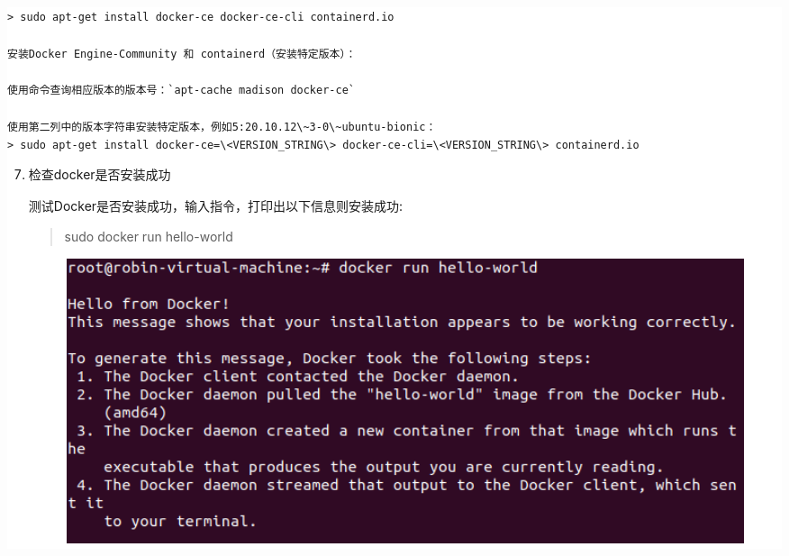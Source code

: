     > sudo apt-get install docker-ce docker-ce-cli containerd.io

    安装Docker Engine-Community 和 containerd（安装特定版本）：

    使用命令查询相应版本的版本号：`apt-cache madison docker-ce`

    使用第二列中的版本字符串安装特定版本，例如5:20.10.12\~3-0\~ubuntu-bionic：   
    > sudo apt-get install docker-ce=\<VERSION_STRING\> docker-ce-cli=\<VERSION_STRING\> containerd.io

7.  检查docker是否安装成功

    测试Docker是否安装成功，输入指令，打印出以下信息则安装成功:

    > sudo docker run hello-world

    <center><img src="media/3ad7e75aab07d0afc6a54c33e61da1ab.png" width="90%"></center>
